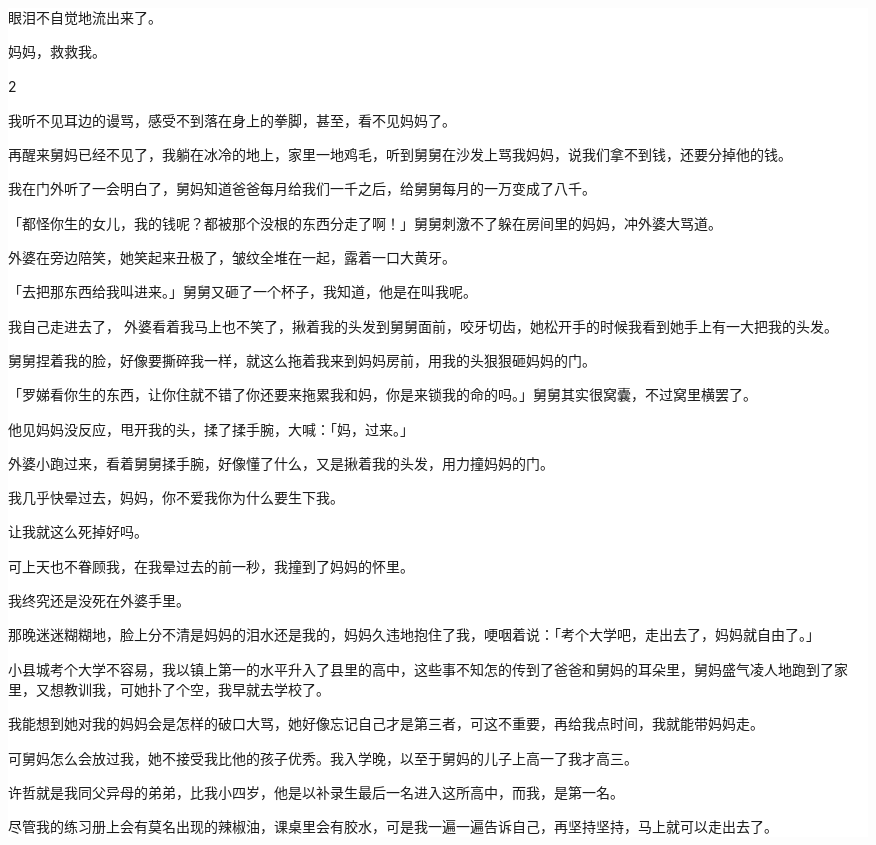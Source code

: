 
眼泪不自觉地流出来了。


妈妈，救救我。


2


我听不见耳边的谩骂，感受不到落在身上的拳脚，甚至，看不见妈妈了。


再醒来舅妈已经不见了，我躺在冰冷的地上，家里一地鸡毛，听到舅舅在沙发上骂我妈妈，说我们拿不到钱，还要分掉他的钱。


我在门外听了一会明白了，舅妈知道爸爸每月给我们一千之后，给舅舅每月的一万变成了八千。


「都怪你生的女儿，我的钱呢？都被那个没根的东西分走了啊！」舅舅刺激不了躲在房间里的妈妈，冲外婆大骂道。


外婆在旁边陪笑，她笑起来丑极了，皱纹全堆在一起，露着一口大黄牙。


「去把那东西给我叫进来。」舅舅又砸了一个杯子，我知道，他是在叫我呢。


我自己走进去了， 外婆看着我马上也不笑了，揪着我的头发到舅舅面前，咬牙切齿，她松开手的时候我看到她手上有一大把我的头发。


舅舅捏着我的脸，好像要撕碎我一样，就这么拖着我来到妈妈房前，用我的头狠狠砸妈妈的门。


「罗娣看你生的东西，让你住就不错了你还要来拖累我和妈，你是来锁我的命的吗。」舅舅其实很窝囊，不过窝里横罢了。


他见妈妈没反应，甩开我的头，揉了揉手腕，大喊：「妈，过来。」


外婆小跑过来，看着舅舅揉手腕，好像懂了什么，又是揪着我的头发，用力撞妈妈的门。


我几乎快晕过去，妈妈，你不爱我你为什么要生下我。


让我就这么死掉好吗。


可上天也不眷顾我，在我晕过去的前一秒，我撞到了妈妈的怀里。


我终究还是没死在外婆手里。


那晚迷迷糊糊地，脸上分不清是妈妈的泪水还是我的，妈妈久违地抱住了我，哽咽着说：「考个大学吧，走出去了，妈妈就自由了。」


小县城考个大学不容易，我以镇上第一的水平升入了县里的高中，这些事不知怎的传到了爸爸和舅妈的耳朵里，舅妈盛气凌人地跑到了家里，又想教训我，可她扑了个空，我早就去学校了。


我能想到她对我的妈妈会是怎样的破口大骂，她好像忘记自己才是第三者，可这不重要，再给我点时间，我就能带妈妈走。


可舅妈怎么会放过我，她不接受我比他的孩子优秀。我入学晚，以至于舅妈的儿子上高一了我才高三。


许哲就是我同父异母的弟弟，比我小四岁，他是以补录生最后一名进入这所高中，而我，是第一名。


尽管我的练习册上会有莫名出现的辣椒油，课桌里会有胶水，可是我一遍一遍告诉自己，再坚持坚持，马上就可以走出去了。

